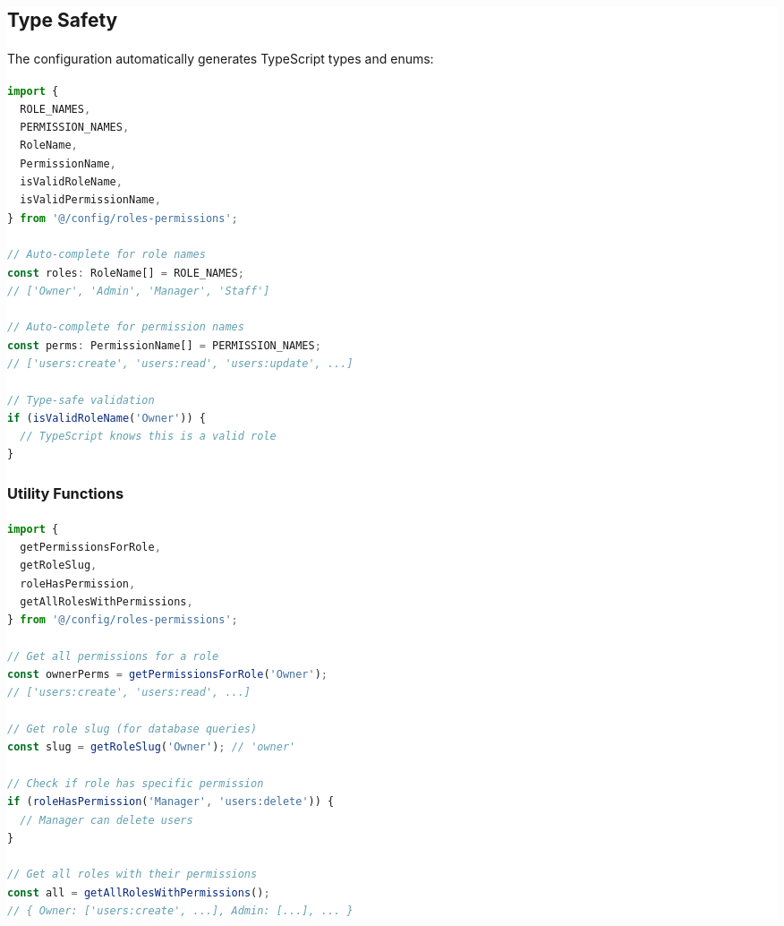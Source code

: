 ## Type Safety

The configuration automatically generates TypeScript types and enums:

```typescript
import {
  ROLE_NAMES,
  PERMISSION_NAMES,
  RoleName,
  PermissionName,
  isValidRoleName,
  isValidPermissionName,
} from '@/config/roles-permissions';

// Auto-complete for role names
const roles: RoleName[] = ROLE_NAMES;
// ['Owner', 'Admin', 'Manager', 'Staff']

// Auto-complete for permission names
const perms: PermissionName[] = PERMISSION_NAMES;
// ['users:create', 'users:read', 'users:update', ...]

// Type-safe validation
if (isValidRoleName('Owner')) {
  // TypeScript knows this is a valid role
}
```

### Utility Functions

```typescript
import {
  getPermissionsForRole,
  getRoleSlug,
  roleHasPermission,
  getAllRolesWithPermissions,
} from '@/config/roles-permissions';

// Get all permissions for a role
const ownerPerms = getPermissionsForRole('Owner');
// ['users:create', 'users:read', ...]

// Get role slug (for database queries)
const slug = getRoleSlug('Owner'); // 'owner'

// Check if role has specific permission
if (roleHasPermission('Manager', 'users:delete')) {
  // Manager can delete users
}

// Get all roles with their permissions
const all = getAllRolesWithPermissions();
// { Owner: ['users:create', ...], Admin: [...], ... }
```
